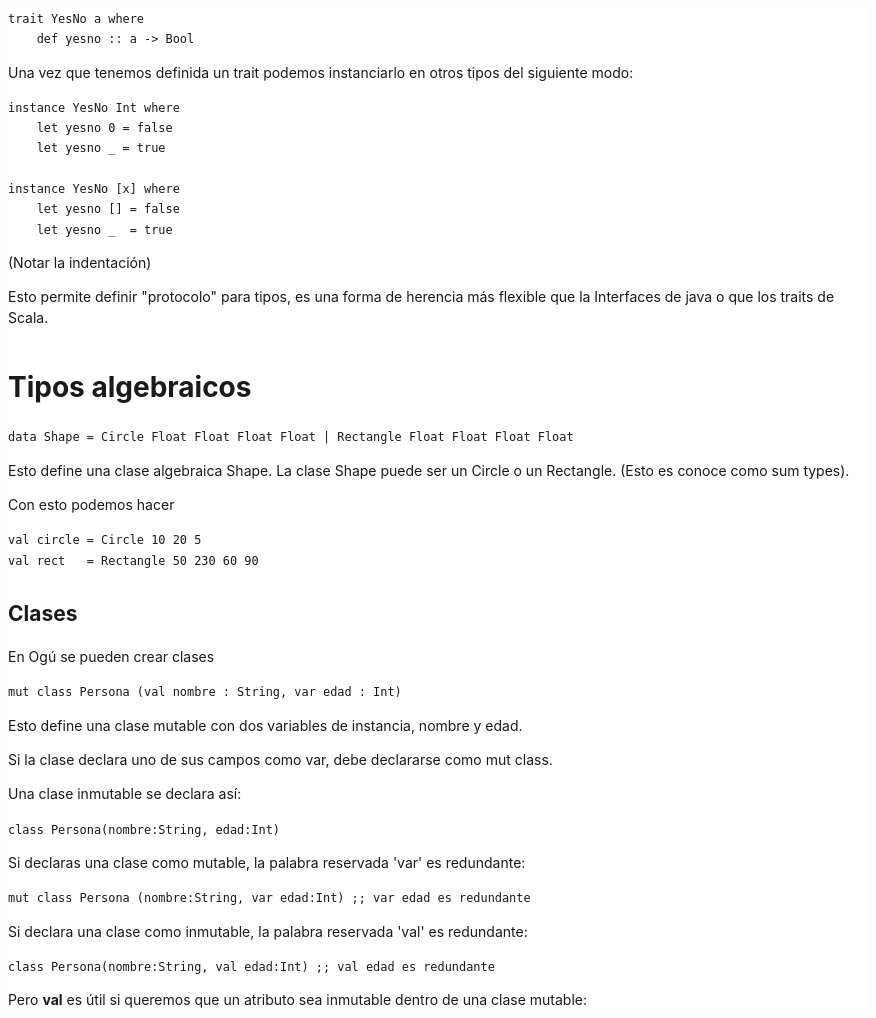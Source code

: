     trait YesNo a where
        def yesno :: a -> Bool


Una vez que tenemos definida un trait podemos  instanciarlo en otros tipos del siguiente modo:

    instance YesNo Int where
        let yesno 0 = false
        let yesno _ = true

    instance YesNo [x] where
        let yesno [] = false
        let yesno _  = true

(Notar la indentación)

Esto permite definir "protocolo" para tipos, es una forma de herencia más flexible que la Interfaces de java o que los 
traits de Scala.

# Tipos algebraicos


    data Shape = Circle Float Float Float Float | Rectangle Float Float Float Float

Esto define una clase algebraica Shape.
La clase Shape puede ser un Circle o un Rectangle.
(Esto es conoce como sum types).

Con esto podemos hacer

    val circle = Circle 10 20 5
    val rect   = Rectangle 50 230 60 90



## Clases


En Ogú se pueden crear clases

    mut class Persona (val nombre : String, var edad : Int)

Esto define una clase mutable con dos variables de instancia, nombre y edad.

Si la clase declara uno de sus campos como var, debe declararse como mut class.

Una clase inmutable se declara así:

    class Persona(nombre:String, edad:Int)

Si declaras una clase como mutable, la palabra reservada 'var' es redundante:

    mut class Persona (nombre:String, var edad:Int) ;; var edad es redundante
    
Si declara una clase como inmutable, la palabra reservada 'val' es redundante:

    class Persona(nombre:String, val edad:Int) ;; val edad es redundante
    
Pero **val** es útil si queremos que un atributo sea inmutable dentro de una clase mutable:
